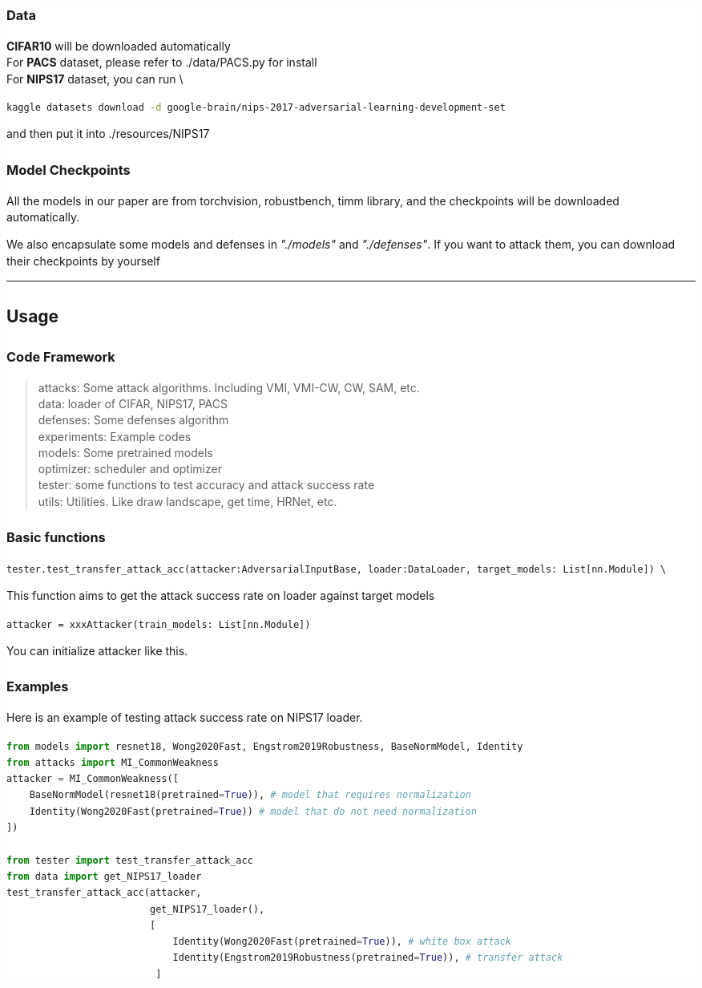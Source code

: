 
### Data
**CIFAR10** will be downloaded automatically    
For **PACS** dataset, please refer to ./data/PACS.py for install    
For **NIPS17** dataset, you can run \
```bash
kaggle datasets download -d google-brain/nips-2017-adversarial-learning-development-set
```
and then put it into ./resources/NIPS17

### Model Checkpoints
All the models in our paper are from torchvision, robustbench, timm library, and the checkpoints will be downloaded automatically.

We also encapsulate some models and defenses in *"./models"* and *"./defenses"*. If you want to attack them, you can download their checkpoints by yourself

---

## Usage

### Code Framework

> attacks: Some attack algorithms. Including VMI, VMI-CW, CW, SAM, etc.      
> data: loader of CIFAR, NIPS17, PACS    
> defenses: Some defenses algorithm    
> experiments: Example codes    
> models: Some pretrained models   
> optimizer: scheduler and optimizer   
> tester: some functions to test accuracy and attack success rate   
> utils: Utilities. Like draw landscape, get time, HRNet, etc.     


### Basic functions

```
tester.test_transfer_attack_acc(attacker:AdversarialInputBase, loader:DataLoader, target_models: List[nn.Module]) \
```

This function aims to get the attack success rate on loader against target models



```
attacker = xxxAttacker(train_models: List[nn.Module])
```
You can initialize attacker like this.

### Examples
Here is an example of testing attack success rate on NIPS17 loader.
```python
from models import resnet18, Wong2020Fast, Engstrom2019Robustness, BaseNormModel, Identity
from attacks import MI_CommonWeakness
attacker = MI_CommonWeakness([
    BaseNormModel(resnet18(pretrained=True)), # model that requires normalization
    Identity(Wong2020Fast(pretrained=True)) # model that do not need normalization
])

from tester import test_transfer_attack_acc
from data import get_NIPS17_loader
test_transfer_attack_acc(attacker, 
                         get_NIPS17_loader(), 
                         [
                             Identity(Wong2020Fast(pretrained=True)), # white box attack
                             Identity(Engstrom2019Robustness(pretrained=True)), # transfer attack
                          ]
```
